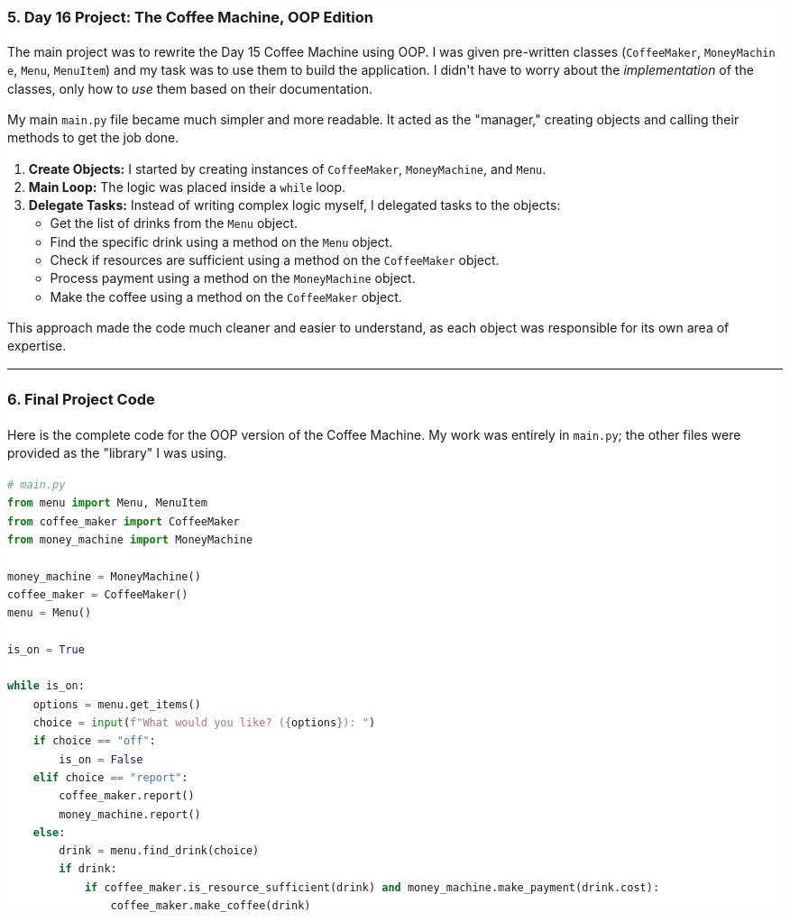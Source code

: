 
### 5. Day 16 Project: The Coffee Machine, OOP Edition
The main project was to rewrite the Day 15 Coffee Machine using OOP. I was given pre-written classes (`CoffeeMaker`, `MoneyMachine`, `Menu`, `MenuItem`) and my task was to use them to build the application. I didn't have to worry about the *implementation* of the classes, only how to *use* them based on their documentation.

My main `main.py` file became much simpler and more readable. It acted as the "manager," creating objects and calling their methods to get the job done.

1.  **Create Objects:** I started by creating instances of `CoffeeMaker`, `MoneyMachine`, and `Menu`.
2.  **Main Loop:** The logic was placed inside a `while` loop.
3.  **Delegate Tasks:** Instead of writing complex logic myself, I delegated tasks to the objects:
    -   Get the list of drinks from the `Menu` object.
    -   Find the specific drink using a method on the `Menu` object.
    -   Check if resources are sufficient using a method on the `CoffeeMaker` object.
    -   Process payment using a method on the `MoneyMachine` object.
    -   Make the coffee using a method on the `CoffeeMaker` object.

This approach made the code much cleaner and easier to understand, as each object was responsible for its own area of expertise.

---

### 6. Final Project Code
Here is the complete code for the OOP version of the Coffee Machine. My work was entirely in `main.py`; the other files were provided as the "library" I was using.

```python
# main.py
from menu import Menu, MenuItem
from coffee_maker import CoffeeMaker
from money_machine import MoneyMachine

money_machine = MoneyMachine()
coffee_maker = CoffeeMaker()
menu = Menu()

is_on = True

while is_on:
    options = menu.get_items()
    choice = input(f"What would you like? ({options}): ")
    if choice == "off":
        is_on = False
    elif choice == "report":
        coffee_maker.report()
        money_machine.report()
    else:
        drink = menu.find_drink(choice)
        if drink:
            if coffee_maker.is_resource_sufficient(drink) and money_machine.make_payment(drink.cost):
                coffee_maker.make_coffee(drink)

```
